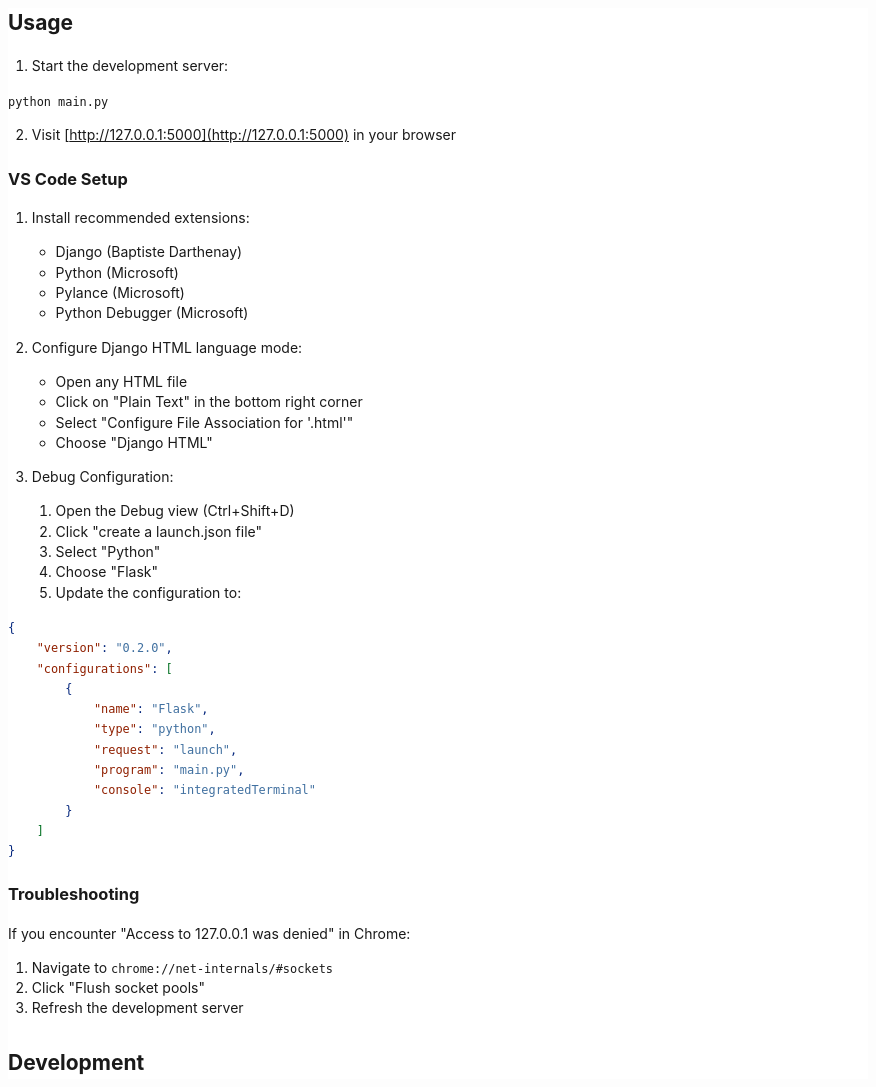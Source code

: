 ## Usage

1. Start the development server:
```bash
python main.py
```

2. Visit [http://127.0.0.1:5000](http://127.0.0.1:5000) in your browser

### VS Code Setup

1. Install recommended extensions:
   - Django (Baptiste Darthenay)
   - Python (Microsoft)
   - Pylance (Microsoft)
   - Python Debugger (Microsoft)

2. Configure Django HTML language mode:
   - Open any HTML file
   - Click on "Plain Text" in the bottom right corner
   - Select "Configure File Association for '.html'"
   - Choose "Django HTML"

3. Debug Configuration:
   1. Open the Debug view (Ctrl+Shift+D)
   2. Click "create a launch.json file"
   3. Select "Python"
   4. Choose "Flask"
   5. Update the configuration to:
```json
{
    "version": "0.2.0",
    "configurations": [
        {
            "name": "Flask",
            "type": "python",
            "request": "launch",
            "program": "main.py",
            "console": "integratedTerminal"
        }
    ]
}
```

### Troubleshooting

If you encounter "Access to 127.0.0.1 was denied" in Chrome:
1. Navigate to `chrome://net-internals/#sockets`
2. Click "Flush socket pools"
3. Refresh the development server

## Development
